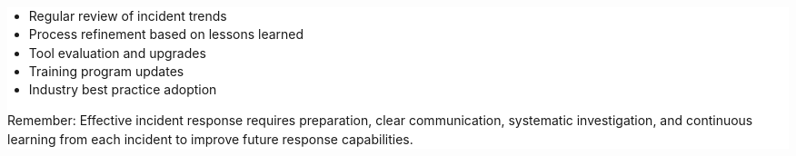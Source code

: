- Regular review of incident trends
- Process refinement based on lessons learned
- Tool evaluation and upgrades
- Training program updates
- Industry best practice adoption

Remember: Effective incident response requires preparation, clear communication, systematic investigation, and continuous learning from each incident to improve future response capabilities.
